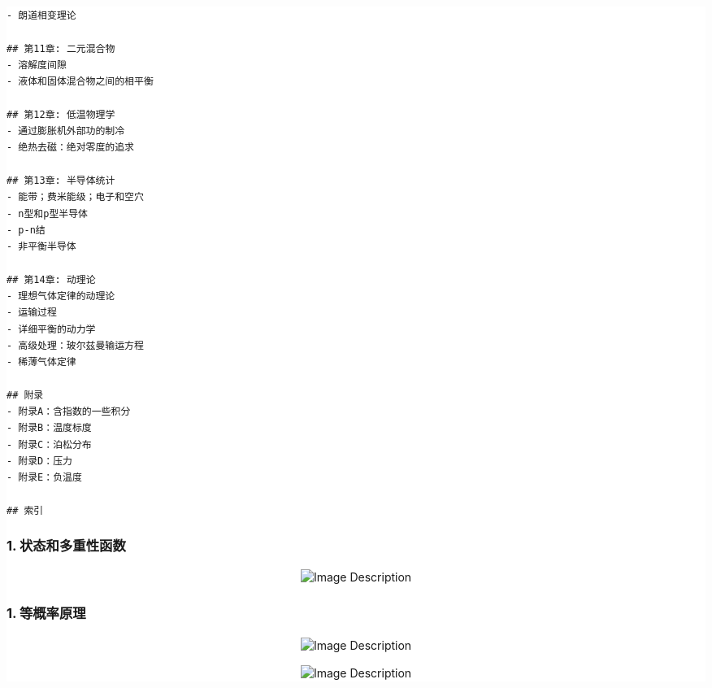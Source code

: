 ```
- 朗道相变理论

## 第11章: 二元混合物
- 溶解度间隙
- 液体和固体混合物之间的相平衡

## 第12章: 低温物理学
- 通过膨胀机外部功的制冷
- 绝热去磁：绝对零度的追求

## 第13章: 半导体统计
- 能带；费米能级；电子和空穴
- n型和p型半导体
- p-n结
- 非平衡半导体

## 第14章: 动理论
- 理想气体定律的动理论
- 运输过程
- 详细平衡的动力学
- 高级处理：玻尔兹曼输运方程
- 稀薄气体定律

## 附录
- 附录A：含指数的一些积分
- 附录B：温度标度
- 附录C：泊松分布
- 附录D：压力
- 附录E：负温度

## 索引
```


### 1. 状态和多重性函数

<p align="center">
<img src="https://19640810.xyz/05_image/01_imageHost/20240416-094836.png" alt="Image Description" width="700">
</p>

### 1. 等概率原理

<p align="center">
<img src="https://19640810.xyz/05_image/01_imageHost/20240410-150057.png" alt="Image Description" width="700">
</p>


<p align="center">
<img src="https://19640810.xyz/05_image/01_imageHost/20240410-150216.png" alt="Image Description" width="700">
</p>
